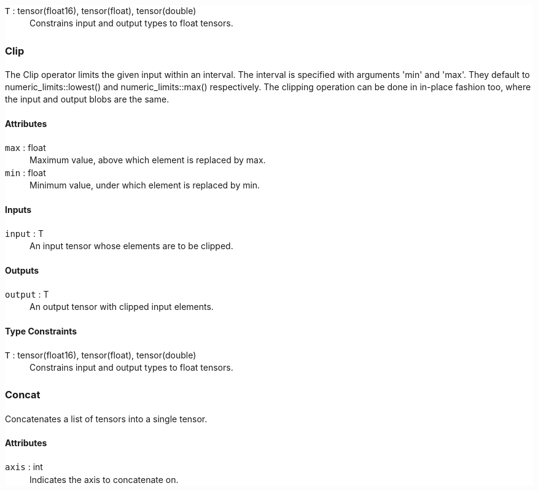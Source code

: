 <dl>
<dt><tt>T</tt> : tensor(float16), tensor(float), tensor(double)</dt>
<dd>Constrains input and output types to float tensors.</dd>
</dl>


### <a name="Clip"></a><a name="clip">**Clip**</a>

  The Clip operator limits the given input within an interval. The interval is
  specified with arguments 'min' and 'max'. They default to
  numeric_limits::lowest() and numeric_limits::max() respectively. The clipping
  operation can be done in in-place fashion too, where the input and output blobs
  are the same.

#### Attributes

<dl>
<dt><tt>max</tt> : float</dt>
<dd>Maximum value, above which element is replaced by max.</dd>
<dt><tt>min</tt> : float</dt>
<dd>Minimum value, under which element is replaced by min.</dd>
</dl>

#### Inputs

<dl>
<dt><tt>input</tt> : T</dt>
<dd>An input tensor whose elements are to be clipped.</dd>
</dl>

#### Outputs

<dl>
<dt><tt>output</tt> : T</dt>
<dd>An output tensor with clipped input elements.</dd>
</dl>

#### Type Constraints

<dl>
<dt><tt>T</tt> : tensor(float16), tensor(float), tensor(double)</dt>
<dd>Constrains input and output types to float tensors.</dd>
</dl>


### <a name="Concat"></a><a name="concat">**Concat**</a>

  Concatenates a list of tensors into a single tensor.

#### Attributes

<dl>
<dt><tt>axis</tt> : int</dt>
<dd>Indicates the axis to concatenate on.</dd>
</dl>
